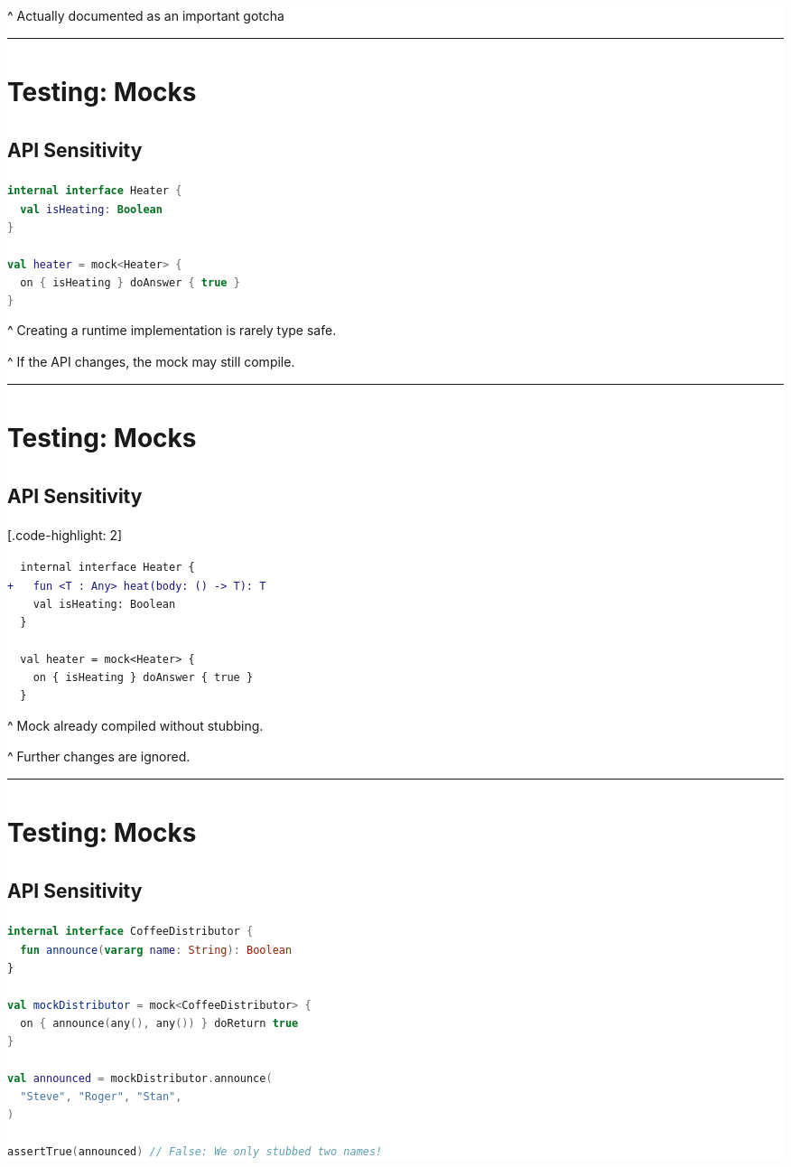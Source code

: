 ^ Actually documented as an important gotcha

---

# Testing: Mocks
## API Sensitivity

```kotlin
internal interface Heater {
  val isHeating: Boolean
}

val heater = mock<Heater> {
  on { isHeating } doAnswer { true }
}
```

^ Creating a runtime implementation is rarely type safe.

^ If the API changes, the mock may still compile.

---

# Testing: Mocks
## API Sensitivity

[.code-highlight: 2]

```diff
  internal interface Heater {
+   fun <T : Any> heat(body: () -> T): T
    val isHeating: Boolean
  }
  
  val heater = mock<Heater> {
    on { isHeating } doAnswer { true }
  }
```

^ Mock already compiled without stubbing.

^ Further changes are ignored.

---

# Testing: Mocks
## API Sensitivity

```kotlin
internal interface CoffeeDistributor {
  fun announce(vararg name: String): Boolean
}

val mockDistributor = mock<CoffeeDistributor> {
  on { announce(any(), any()) } doReturn true
}

val announced = mockDistributor.announce(
  "Steve", "Roger", "Stan",
)

assertTrue(announced) // False: We only stubbed two names!
```